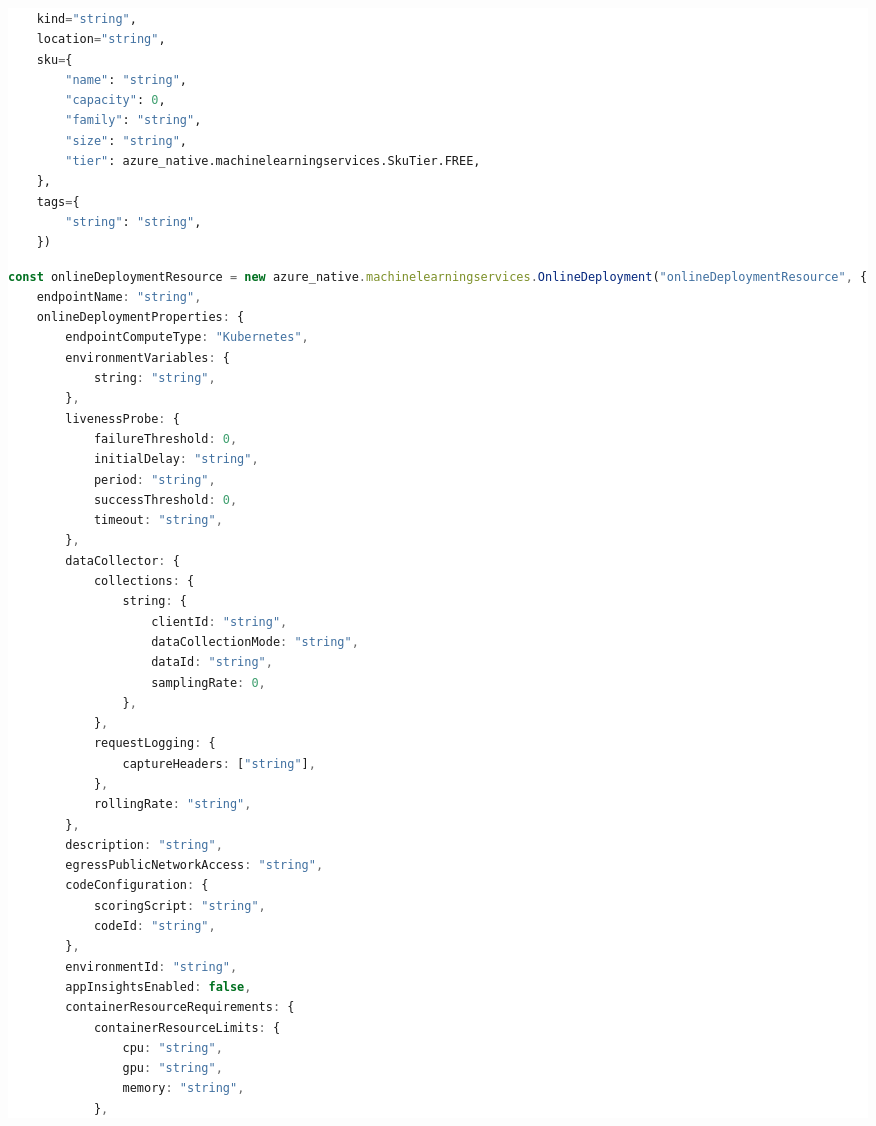 ```python
    kind="string",
    location="string",
    sku={
        "name": "string",
        "capacity": 0,
        "family": "string",
        "size": "string",
        "tier": azure_native.machinelearningservices.SkuTier.FREE,
    },
    tags={
        "string": "string",
    })
```

</pulumi-choosable>
</div>


<div>
<pulumi-choosable type="language" values="typescript">

```typescript
const onlineDeploymentResource = new azure_native.machinelearningservices.OnlineDeployment("onlineDeploymentResource", {
    endpointName: "string",
    onlineDeploymentProperties: {
        endpointComputeType: "Kubernetes",
        environmentVariables: {
            string: "string",
        },
        livenessProbe: {
            failureThreshold: 0,
            initialDelay: "string",
            period: "string",
            successThreshold: 0,
            timeout: "string",
        },
        dataCollector: {
            collections: {
                string: {
                    clientId: "string",
                    dataCollectionMode: "string",
                    dataId: "string",
                    samplingRate: 0,
                },
            },
            requestLogging: {
                captureHeaders: ["string"],
            },
            rollingRate: "string",
        },
        description: "string",
        egressPublicNetworkAccess: "string",
        codeConfiguration: {
            scoringScript: "string",
            codeId: "string",
        },
        environmentId: "string",
        appInsightsEnabled: false,
        containerResourceRequirements: {
            containerResourceLimits: {
                cpu: "string",
                gpu: "string",
                memory: "string",
            },
```